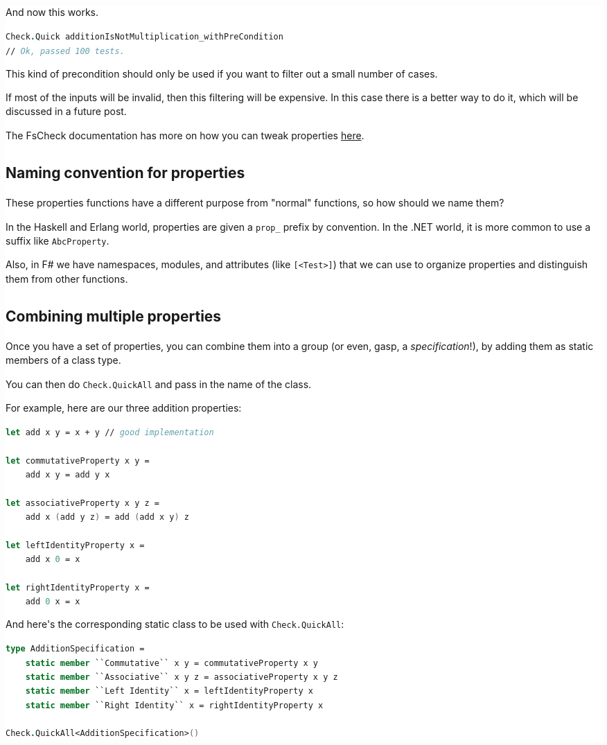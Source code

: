And now this works.

```fsharp
Check.Quick additionIsNotMultiplication_withPreCondition
// Ok, passed 100 tests.
```
	
This kind of precondition should only be used if you want to filter out a small number of cases.

If most of the inputs will be invalid, then this filtering will be expensive. In this case there is a better way to do it, which will be discussed in a future post.

The FsCheck documentation has more on how you can tweak properties [here](https://fsharp.github.io/FsCheck/Properties.html).
	
## Naming convention for properties

These properties functions have a different purpose from "normal" functions, so how should we name them?

In the Haskell and Erlang world, properties are given a `prop_` prefix by convention. In the .NET world, it is more common to use a suffix like `AbcProperty`.

Also, in F# we have namespaces, modules, and attributes (like `[<Test>]`) that we can use to organize properties and distinguish them from other functions.

## Combining multiple properties 

Once you have a set of properties, you can combine them into a group (or even, gasp, a *specification*!), by adding them as static members of a class type.

You can then do `Check.QuickAll` and pass in the name of the class. 

For example, here are our three addition properties:

```fsharp
let add x y = x + y // good implementation

let commutativeProperty x y = 
	add x y = add y x    

let associativeProperty x y z = 
	add x (add y z) = add (add x y) z    

let leftIdentityProperty x = 
	add x 0 = x

let rightIdentityProperty x = 
	add 0 x = x
```

And here's the corresponding static class to be used with `Check.QuickAll`:
 
```fsharp
type AdditionSpecification =
	static member ``Commutative`` x y = commutativeProperty x y
	static member ``Associative`` x y z = associativeProperty x y z 
	static member ``Left Identity`` x = leftIdentityProperty x 
	static member ``Right Identity`` x = rightIdentityProperty x 

Check.QuickAll<AdditionSpecification>()
```
